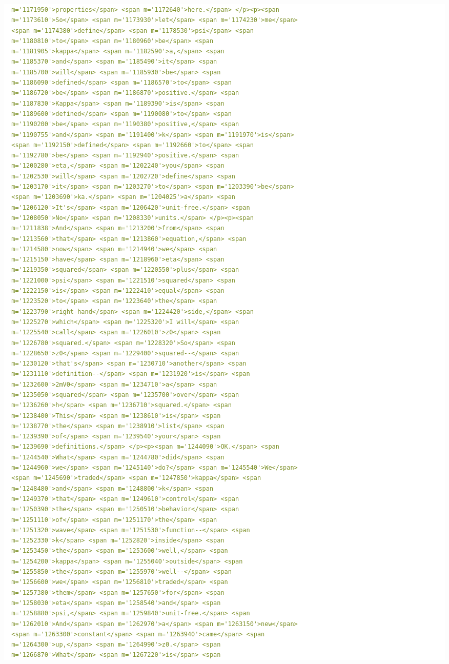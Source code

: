 ```yaml
  m='1171950'>properties</span> <span m='1172640'>here.</span> </p><p><span
  m='1173610'>So</span> <span m='1173930'>let</span> <span m='1174230'>me</span>
  <span m='1174380'>define</span> <span m='1178530'>psi</span> <span
  m='1180810'>to</span> <span m='1180960'>be</span> <span
  m='1181905'>kappa</span> <span m='1182590'>a,</span> <span
  m='1185370'>and</span> <span m='1185490'>it</span> <span
  m='1185700'>will</span> <span m='1185930'>be</span> <span
  m='1186090'>defined</span> <span m='1186570'>to</span> <span
  m='1186720'>be</span> <span m='1186870'>positive.</span> <span
  m='1187830'>Kappa</span> <span m='1189390'>is</span> <span
  m='1189600'>defined</span> <span m='1190080'>to</span> <span
  m='1190200'>be</span> <span m='1190380'>positive,</span> <span
  m='1190755'>and</span> <span m='1191400'>k</span> <span m='1191970'>is</span>
  <span m='1192150'>defined</span> <span m='1192660'>to</span> <span
  m='1192780'>be</span> <span m='1192940'>positive.</span> <span
  m='1200280'>eta,</span> <span m='1202240'>you</span> <span
  m='1202530'>will</span> <span m='1202720'>define</span> <span
  m='1203170'>it</span> <span m='1203270'>to</span> <span m='1203390'>be</span>
  <span m='1203690'>ka.</span> <span m='1204025'>a</span> <span
  m='1206120'>It's</span> <span m='1206420'>unit-free.</span> <span
  m='1208050'>No</span> <span m='1208330'>units.</span> </p><p><span
  m='1211838'>And</span> <span m='1213200'>from</span> <span
  m='1213560'>that</span> <span m='1213860'>equation,</span> <span
  m='1214580'>now</span> <span m='1214940'>we</span> <span
  m='1215150'>have</span> <span m='1218960'>eta</span> <span
  m='1219350'>squared</span> <span m='1220550'>plus</span> <span
  m='1221000'>psi</span> <span m='1221510'>squared</span> <span
  m='1222150'>is</span> <span m='1222410'>equal</span> <span
  m='1223520'>to</span> <span m='1223640'>the</span> <span
  m='1223790'>right-hand</span> <span m='1224420'>side,</span> <span
  m='1225270'>which</span> <span m='1225320'>I will</span> <span
  m='1225540'>call</span> <span m='1226010'>z0</span> <span
  m='1226780'>squared.</span> <span m='1228320'>So</span> <span
  m='1228650'>z0</span> <span m='1229400'>squared--</span> <span
  m='1230120'>that's</span> <span m='1230710'>another</span> <span
  m='1231110'>definition--</span> <span m='1231920'>is</span> <span
  m='1232600'>2mV0</span> <span m='1234710'>a</span> <span
  m='1235050'>squared</span> <span m='1235700'>over</span> <span
  m='1236260'>h</span> <span m='1236710'>squared.</span> <span
  m='1238400'>This</span> <span m='1238610'>is</span> <span
  m='1238770'>the</span> <span m='1238910'>list</span> <span
  m='1239390'>of</span> <span m='1239540'>your</span> <span
  m='1239690'>definitions.</span> </p><p><span m='1244090'>OK.</span> <span
  m='1244540'>What</span> <span m='1244780'>did</span> <span
  m='1244960'>we</span> <span m='1245140'>do?</span> <span m='1245540'>We</span>
  <span m='1245690'>traded</span> <span m='1247850'>kappa</span> <span
  m='1248480'>and</span> <span m='1248800'>k</span> <span
  m='1249370'>that</span> <span m='1249610'>control</span> <span
  m='1250390'>the</span> <span m='1250510'>behavior</span> <span
  m='1251110'>of</span> <span m='1251170'>the</span> <span
  m='1251320'>wave</span> <span m='1251530'>function--</span> <span
  m='1252330'>k</span> <span m='1252820'>inside</span> <span
  m='1253450'>the</span> <span m='1253600'>well,</span> <span
  m='1254200'>kappa</span> <span m='1255040'>outside</span> <span
  m='1255850'>the</span> <span m='1255970'>well--</span> <span
  m='1256600'>we</span> <span m='1256810'>traded</span> <span
  m='1257380'>them</span> <span m='1257650'>for</span> <span
  m='1258030'>eta</span> <span m='1258540'>and</span> <span
  m='1258880'>psi,</span> <span m='1259840'>unit-free.</span> <span
  m='1262010'>And</span> <span m='1262970'>a</span> <span m='1263150'>new</span>
  <span m='1263300'>constant</span> <span m='1263940'>came</span> <span
  m='1264300'>up,</span> <span m='1264990'>z0.</span> <span
  m='1266870'>What</span> <span m='1267220'>is</span> <span
```